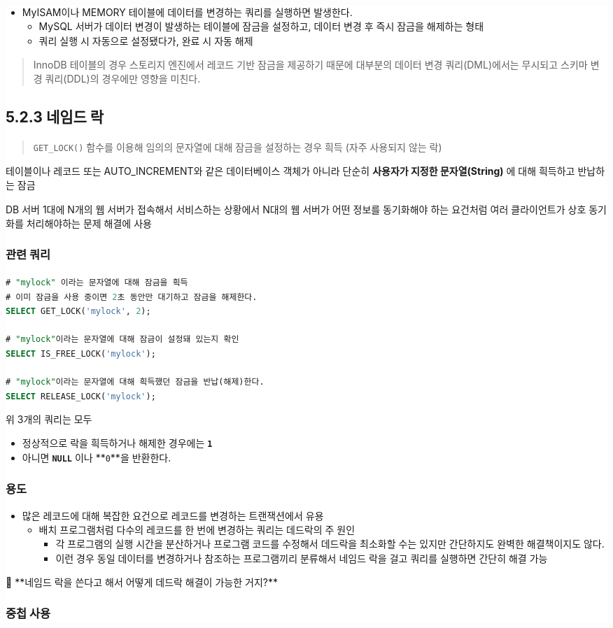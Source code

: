 - MyISAM이나 MEMORY 테이블에 데이터를 변경하는 쿼리를 실행하면 발생한다.
    - MySQL 서버가 데이터 변경이 발생하는 테이블에 잠금을 설정하고, 데이터 변경 후 즉시 잠금을 해제하는 형태
    - 쿼리 실행 시 자동으로 설정됐다가, 완료 시 자동 해제

> InnoDB 테이블의 경우 스토리지 엔진에서 레코드 기반 잠금을 제공하기 때문에
대부분의 데이터 변경 쿼리(DML)에서는 무시되고
스키마 변경 쿼리(DDL)의 경우에만 영향을 미친다.
> 

## 5.2.3 네임드 락

> `GET_LOCK()` 함수를 이용해 임의의 문자열에 대해 잠금을 설정하는 경우 흭득 
(자주 사용되지 않는 락)
> 

테이블이나 레코드 또는 AUTO_INCREMENT와 같은 데이터베이스 객체가 아니라
단순히 **사용자가 지정한 문자열(String)** 에 대해 흭득하고 반납하는 잠금

DB 서버 1대에 N개의 웹 서버가 접속해서 서비스하는 상황에서 N대의 웹 서버가 어떤 정보를 동기화해야 하는 요건처럼
여러 클라이언트가 상호 동기화를 처리해야하는 문제 해결에 사용

### 관련 쿼리

```sql
# "mylock" 이라는 문자열에 대해 잠금을 흭득
# 이미 잠금을 사용 중이면 2초 동안만 대기하고 잠금을 해제한다.
SELECT GET_LOCK('mylock', 2);

# "mylock"이라는 문자열에 대해 잠금이 설정돼 있는지 확인
SELECT IS_FREE_LOCK('mylock');

# "mylock"이라는 문자열에 대해 흭득했던 잠금을 반납(해제)한다.
SELECT RELEASE_LOCK('mylock');
```

위 3개의 쿼리는 모두

- 정상적으로 락을 흭득하거나 해제한 경우에는 **`1`**
- 아니면 **`NULL`** 이나 **`0`**을 반환한다.

### 용도

- 많은 레코드에 대해 복잡한 요건으로 레코드를 변경하는 트랜잭션에서 유용
    - 배치 프로그램처럼 다수의 레코드를 한 번에 변경하는 쿼리는 데드락의 주 원인
        - 각 프로그램의 실행 시간을 분산하거나 프로그램 코드를 수정해서 데드락을 최소화할 수는 있지만 간단하지도 완벽한 해결책이지도 않다.
        - 이런 경우 동일 데이터를 변경하거나 참조하는 프로그램끼리 분류해서
        네임드 락을 걸고 쿼리를 실행하면 간단히 해결 가능

<aside>
🚀 **네임드 락을 쓴다고 해서 어떻게 데드락 해결이 가능한 거지?**

</aside>

### 중첩 사용
